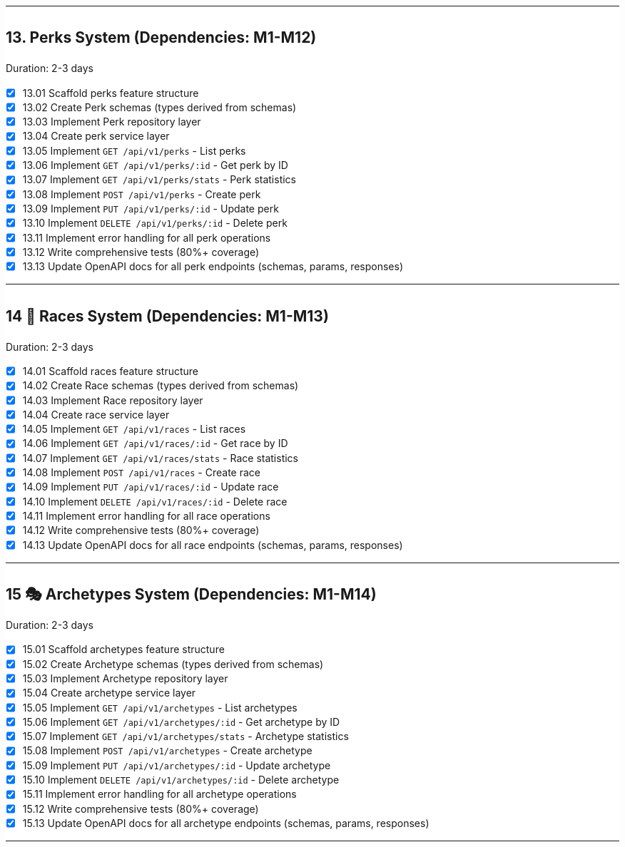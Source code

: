 
---

## 13. Perks System (Dependencies: M1-M12)

Duration: 2-3 days

- [x] 13.01 Scaffold perks feature structure
- [x] 13.02 Create Perk schemas (types derived from schemas)
- [x] 13.03 Implement Perk repository layer
- [x] 13.04 Create perk service layer
- [x] 13.05 Implement `GET /api/v1/perks` - List perks
- [x] 13.06 Implement `GET /api/v1/perks/:id` - Get perk by ID
- [x] 13.07 Implement `GET /api/v1/perks/stats` - Perk statistics
- [x] 13.08 Implement `POST /api/v1/perks` - Create perk
- [x] 13.09 Implement `PUT /api/v1/perks/:id` - Update perk
- [x] 13.10 Implement `DELETE /api/v1/perks/:id` - Delete perk
- [x] 13.11 Implement error handling for all perk operations
- [x] 13.12 Write comprehensive tests (80%+ coverage)
- [x] 13.13 Update OpenAPI docs for all perk endpoints (schemas, params,
      responses)

---

## 14 🧬 Races System (Dependencies: M1-M13)

Duration: 2-3 days

- [x] 14.01 Scaffold races feature structure
- [x] 14.02 Create Race schemas (types derived from schemas)
- [x] 14.03 Implement Race repository layer
- [x] 14.04 Create race service layer
- [x] 14.05 Implement `GET /api/v1/races` - List races
- [x] 14.06 Implement `GET /api/v1/races/:id` - Get race by ID
- [x] 14.07 Implement `GET /api/v1/races/stats` - Race statistics
- [x] 14.08 Implement `POST /api/v1/races` - Create race
- [x] 14.09 Implement `PUT /api/v1/races/:id` - Update race
- [x] 14.10 Implement `DELETE /api/v1/races/:id` - Delete race
- [x] 14.11 Implement error handling for all race operations
- [x] 14.12 Write comprehensive tests (80%+ coverage)
- [x] 14.13 Update OpenAPI docs for all race endpoints (schemas, params,
      responses)

---

## 15 🎭 Archetypes System (Dependencies: M1-M14)

Duration: 2-3 days

- [x] 15.01 Scaffold archetypes feature structure
- [x] 15.02 Create Archetype schemas (types derived from schemas)
- [x] 15.03 Implement Archetype repository layer
- [x] 15.04 Create archetype service layer
- [x] 15.05 Implement `GET /api/v1/archetypes` - List archetypes
- [x] 15.06 Implement `GET /api/v1/archetypes/:id` - Get archetype by ID
- [x] 15.07 Implement `GET /api/v1/archetypes/stats` - Archetype statistics
- [x] 15.08 Implement `POST /api/v1/archetypes` - Create archetype
- [x] 15.09 Implement `PUT /api/v1/archetypes/:id` - Update archetype
- [x] 15.10 Implement `DELETE /api/v1/archetypes/:id` - Delete archetype
- [x] 15.11 Implement error handling for all archetype operations
- [x] 15.12 Write comprehensive tests (80%+ coverage)
- [x] 15.13 Update OpenAPI docs for all archetype endpoints (schemas, params,
      responses)

---